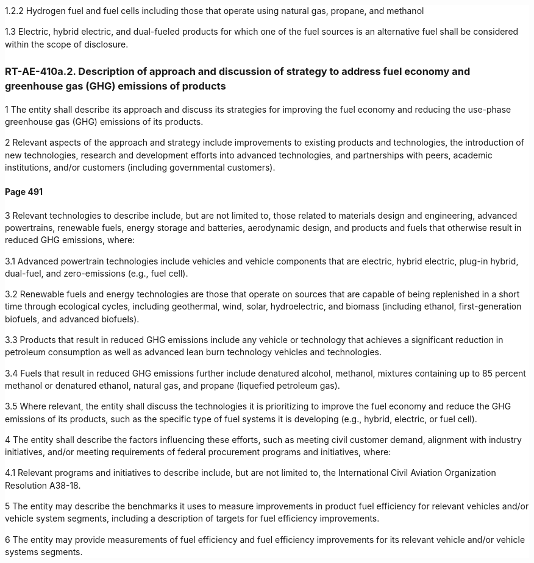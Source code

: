 1.2.2 Hydrogen fuel and fuel cells including those that operate using natural gas, propane, and methanol

1.3 Electric, hybrid electric, and dual-fueled products for which one of the fuel sources is an alternative fuel shall be considered within the scope of disclosure.

### RT-AE-410a.2. Description of approach and discussion of strategy to address fuel economy and greenhouse gas (GHG) emissions of products

1 The entity shall describe its approach and discuss its strategies for improving the fuel economy and reducing the use-phase greenhouse gas (GHG) emissions of its products.

2 Relevant aspects of the approach and strategy include improvements to existing products and technologies, the introduction of new technologies, research and development efforts into advanced technologies, and partnerships with peers, academic institutions, and/or customers (including governmental customers).

#### Page 491

3 Relevant technologies to describe include, but are not limited to, those related to materials design and engineering, advanced powertrains, renewable fuels, energy storage and batteries, aerodynamic design, and products and fuels that otherwise result in reduced GHG emissions, where:

3.1 Advanced powertrain technologies include vehicles and vehicle components that are electric, hybrid electric, plug-in hybrid, dual-fuel, and zero-emissions (e.g., fuel cell).

3.2 Renewable fuels and energy technologies are those that operate on sources that are capable of being replenished in a short time through ecological cycles, including geothermal, wind, solar, hydroelectric, and biomass (including ethanol, first-generation biofuels, and advanced biofuels).

3.3 Products that result in reduced GHG emissions include any vehicle or technology that achieves a significant reduction in petroleum consumption as well as advanced lean burn technology vehicles and technologies.

3.4 Fuels that result in reduced GHG emissions further include denatured alcohol, methanol, mixtures containing up to 85 percent methanol or denatured ethanol, natural gas, and propane (liquefied petroleum gas).

3.5 Where relevant, the entity shall discuss the technologies it is prioritizing to improve the fuel economy and reduce the GHG emissions of its products, such as the specific type of fuel systems it is developing (e.g., hybrid, electric, or fuel cell).

4 The entity shall describe the factors influencing these efforts, such as meeting civil customer demand, alignment with industry initiatives, and/or meeting requirements of federal procurement programs and initiatives, where:

4.1 Relevant programs and initiatives to describe include, but are not limited to, the International Civil Aviation Organization Resolution A38-18.

5 The entity may describe the benchmarks it uses to measure improvements in product fuel efficiency for relevant vehicles and/or vehicle system segments, including a description of targets for fuel efficiency improvements.

6 The entity may provide measurements of fuel efficiency and fuel efficiency improvements for its relevant vehicle and/or vehicle systems segments.
